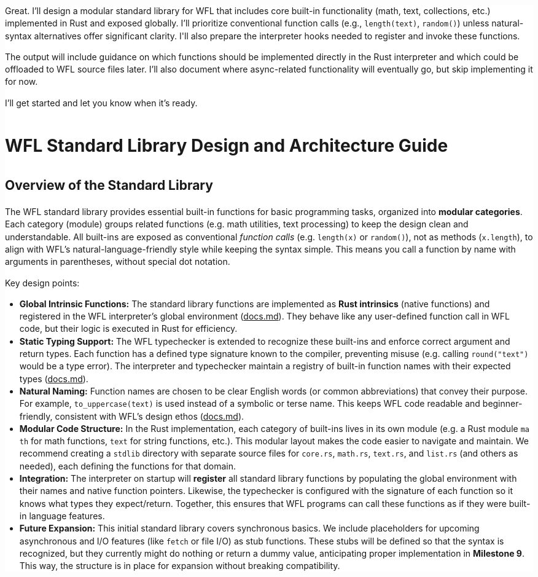 Great. I’ll design a modular standard library for WFL that includes core built-in functionality (math, text, collections, etc.) implemented in Rust and exposed globally. I’ll prioritize conventional function calls (e.g., `length(text)`, `random()`) unless natural-syntax alternatives offer significant clarity. I'll also prepare the interpreter hooks needed to register and invoke these functions.

The output will include guidance on which functions should be implemented directly in the Rust interpreter and which could be offloaded to WFL source files later. I’ll also document where async-related functionality will eventually go, but skip implementing it for now.

I’ll get started and let you know when it’s ready.

# WFL Standard Library Design and Architecture Guide

## Overview of the Standard Library

The WFL standard library provides essential built-in functions for basic programming tasks, organized into **modular categories**. Each category (module) groups related functions (e.g. math utilities, text processing) to keep the design clean and understandable. All built-ins are exposed as conventional *function calls* (e.g. `length(x)` or `random()`), not as methods (`x.length`), to align with WFL’s natural-language-friendly style while keeping the syntax simple. This means you call a function by name with arguments in parentheses, without special dot notation.

Key design points:

- **Global Intrinsic Functions:** The standard library functions are implemented as **Rust intrinsics** (native functions) and registered in the WFL interpreter’s global environment ([docs.md](file://file-JkXXku8iwKMdy2TtL7T5Sv#:~:text=standard%20library%20written%20in%20WFL,defined%20ones)). They behave like any user-defined function call in WFL code, but their logic is executed in Rust for efficiency.
- **Static Typing Support:** The WFL typechecker is extended to recognize these built-ins and enforce correct argument and return types. Each function has a defined type signature known to the compiler, preventing misuse (e.g. calling `round("text")` would be a type error). The interpreter and typechecker maintain a registry of built-in function names with their expected types ([docs.md](file://file-JkXXku8iwKMdy2TtL7T5Sv#:~:text=standard%20library%20features%3A%20,unless%20you%20allow%20implicit%20conversion)).
- **Natural Naming:** Function names are chosen to be clear English words (or common abbreviations) that convey their purpose. For example, `to_uppercase(text)` is used instead of a symbolic or terse name. This keeps WFL code readable and beginner-friendly, consistent with WFL’s design ethos ([docs.md](file://file-JkXXku8iwKMdy2TtL7T5Sv#:~:text=,or%20random%20number%20generator%20usage)).
- **Modular Code Structure:** In the Rust implementation, each category of built-ins lives in its own module (e.g. a Rust module `math` for math functions, `text` for string functions, etc.). This modular layout makes the code easier to navigate and maintain. We recommend creating a `stdlib` directory with separate source files for `core.rs`, `math.rs`, `text.rs`, and `list.rs` (and others as needed), each defining the functions for that domain.
- **Integration:** The interpreter on startup will **register** all standard library functions by populating the global environment with their names and native function pointers. Likewise, the typechecker is configured with the signature of each function so it knows what types they expect/return. Together, this ensures that WFL programs can call these functions as if they were built-in language features.
- **Future Expansion:** This initial standard library covers synchronous basics. We include placeholders for upcoming asynchronous and I/O features (like `fetch` or file I/O) as stub functions. These stubs will be defined so that the syntax is recognized, but they currently might do nothing or return a dummy value, anticipating proper implementation in **Milestone 9**. This way, the structure is in place for expansion without breaking compatibility.
